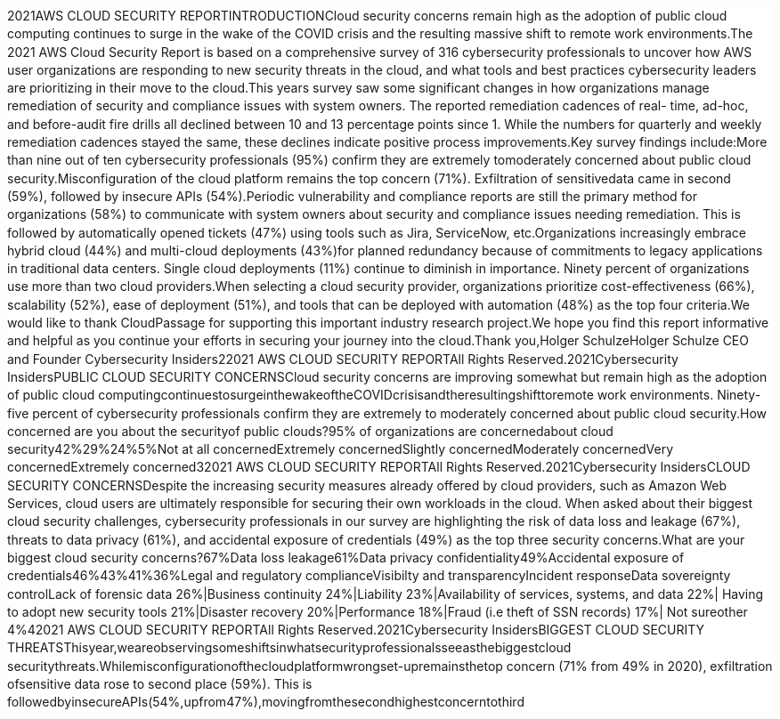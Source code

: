2021AWS CLOUD 
SECURITY 
REPORTINTRODUCTIONCloud security concerns remain high as the adoption of public cloud computing continues to
surge in the wake of the COVID crisis and the resulting massive shift to remote work environments.The 2021 AWS Cloud Security Report is based on a comprehensive survey of 316 cybersecurity
professionals to uncover how AWS user organizations are responding to new security threats in
the cloud, and what tools and best practices cybersecurity leaders are prioritizing in their move 
to the cloud.This years survey saw some significant changes in how organizations manage remediation of 
security and compliance issues with system owners. The reported remediation cadences of real\-
time, ad\-hoc, and before\-audit fire drills all declined between 10 and 13 percentage points since 
1\. While the numbers for quarterly and weekly remediation cadences stayed the same, these 
declines indicate positive process improvements.Key survey findings include:More than nine out of ten cybersecurity professionals (95%) confirm they are extremely tomoderately concerned about public cloud security.Misconfiguration of the cloud platform remains the top concern (71%). Exfiltration of sensitivedata came in second (59%), followed by insecure APIs (54%).Periodic vulnerability and compliance reports are still the primary method for organizations 
(58%) to communicate with system owners about security and compliance issues needing
remediation. This is followed by automatically opened tickets (47%) using tools such as Jira,
ServiceNow, etc.Organizations increasingly embrace hybrid cloud (44%) and multi\-cloud deployments (43%)for planned redundancy because of commitments to legacy applications in traditional data 
centers. Single cloud deployments (11%) continue to diminish in importance. Ninety percent 
of organizations use more than two cloud providers.When selecting a cloud security provider, organizations prioritize cost\-effectiveness (66%),
scalability (52%), ease of deployment (51%), and tools that can be deployed with automation 
(48%) as the top four criteria.We would like to thank CloudPassage for supporting this important industry research project.We hope you find this report informative and helpful as you continue your efforts in securing
your journey into the cloud.Thank you,Holger SchulzeHolger Schulze
CEO and Founder
Cybersecurity Insiders22021 AWS CLOUD SECURITY REPORTAll Rights Reserved.2021Cybersecurity InsidersPUBLIC CLOUD SECURITY CONCERNSCloud security concerns are improving somewhat but remain high as the adoption of public cloud 
computingcontinuestosurgeinthewakeoftheCOVIDcrisisandtheresultingshifttoremote 
work environments. Ninety\-five percent of cybersecurity professionals confirm they are extremely 
to moderately concerned about public cloud security.How concerned are you about the securityof public clouds?95% of organizations are concernedabout cloud security42%29%24%5%Not at all concernedExtremely concernedSlightly concernedModerately concernedVery concernedExtremely concerned32021 AWS CLOUD SECURITY REPORTAll Rights Reserved.2021Cybersecurity InsidersCLOUD SECURITY CONCERNSDespite the increasing security measures already offered by cloud providers, such as Amazon Web 
Services, cloud users are ultimately responsible for securing their own workloads in the cloud. When 
asked about their biggest cloud security challenges, cybersecurity professionals in our survey are 
highlighting the risk of data loss and leakage (67%), threats to data privacy (61%), and accidental 
exposure of credentials (49%) as the top three security concerns.What are your biggest cloud security concerns?67%Data loss
leakage61%Data privacy
confidentiality49%Accidental exposure
of credentials46%43%41%36%Legal and
regulatory
complianceVisibilty and
transparencyIncident
responseData sovereignty
controlLack of forensic data 26%\|Business continuity 24%\|Liability 23%\|Availability of services, systems, and data 22%\|
Having to adopt new security tools 21%\|Disaster recovery 20%\|Performance 18%\|Fraud (i.e theft of SSN records) 17%\|
Not sureother 4%42021 AWS CLOUD SECURITY REPORTAll Rights Reserved.2021Cybersecurity InsidersBIGGEST CLOUD SECURITY THREATSThisyear,weareobservingsomeshiftsinwhatsecurityprofessionalsseeasthebiggestcloud 
securitythreats.Whilemisconfigurationofthecloudplatformwrongset\-upremainsthetop 
concern (71% from 49% in 2020\), exfiltration ofsensitive data rose to second place (59%). This is 
followedbyinsecureAPIs(54%,upfrom47%),movingfromthesecondhighestconcerntothird 